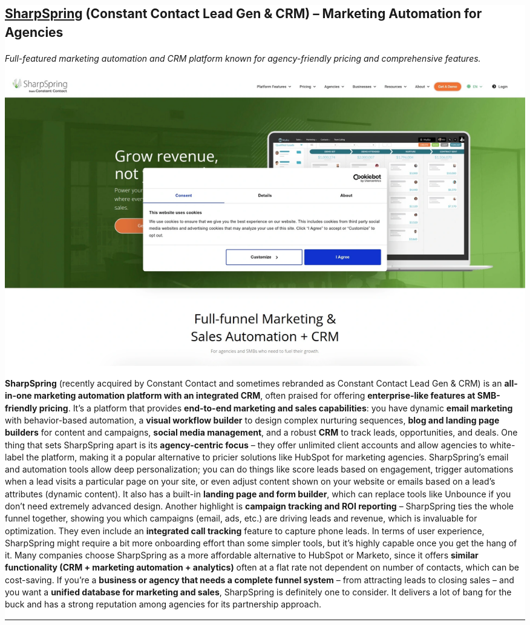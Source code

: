 ## [SharpSpring](https://sharpspring.com) (Constant Contact Lead Gen & CRM) – Marketing Automation for Agencies

*Full-featured marketing automation and CRM platform known for agency-friendly pricing and comprehensive features.*

![SharpSpring Screenshot](image/sharpspring.webp)


**SharpSpring** (recently acquired by Constant Contact and sometimes rebranded as Constant Contact Lead Gen & CRM) is an **all-in-one marketing automation platform with an integrated CRM**, often praised for offering **enterprise-like features at SMB-friendly pricing**. It’s a platform that provides **end-to-end marketing and sales capabilities**: you have dynamic **email marketing** with behavior-based automation, a **visual workflow builder** to design complex nurturing sequences, **blog and landing page builders** for content and campaigns, **social media management**, and a robust **CRM** to track leads, opportunities, and deals. One thing that sets SharpSpring apart is its **agency-centric focus** – they offer unlimited client accounts and allow agencies to white-label the platform, making it a popular alternative to pricier solutions like HubSpot for marketing agencies. SharpSpring’s email and automation tools allow deep personalization; you can do things like score leads based on engagement, trigger automations when a lead visits a particular page on your site, or even adjust content shown on your website or emails based on a lead’s attributes (dynamic content). It also has a built-in **landing page and form builder**, which can replace tools like Unbounce if you don’t need extremely advanced design. Another highlight is **campaign tracking and ROI reporting** – SharpSpring ties the whole funnel together, showing you which campaigns (email, ads, etc.) are driving leads and revenue, which is invaluable for optimization. They even include an **integrated call tracking** feature to capture phone leads. In terms of user experience, SharpSpring might require a bit more onboarding effort than some simpler tools, but it’s highly capable once you get the hang of it. Many companies choose SharpSpring as a more affordable alternative to HubSpot or Marketo, since it offers **similar functionality (CRM + marketing automation + analytics)** often at a flat rate not dependent on number of contacts, which can be cost-saving. If you’re a **business or agency that needs a complete funnel system** – from attracting leads to closing sales – and you want a **unified database for marketing and sales**, SharpSpring is definitely one to consider. It delivers a lot of bang for the buck and has a strong reputation among agencies for its partnership approach.

---